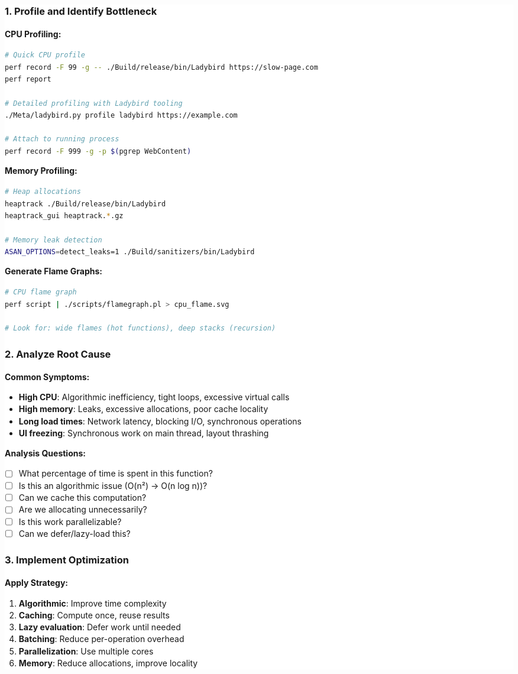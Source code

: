 ### 1. Profile and Identify Bottleneck

**CPU Profiling:**
```bash
# Quick CPU profile
perf record -F 99 -g -- ./Build/release/bin/Ladybird https://slow-page.com
perf report

# Detailed profiling with Ladybird tooling
./Meta/ladybird.py profile ladybird https://example.com

# Attach to running process
perf record -F 999 -g -p $(pgrep WebContent)
```

**Memory Profiling:**
```bash
# Heap allocations
heaptrack ./Build/release/bin/Ladybird
heaptrack_gui heaptrack.*.gz

# Memory leak detection
ASAN_OPTIONS=detect_leaks=1 ./Build/sanitizers/bin/Ladybird
```

**Generate Flame Graphs:**
```bash
# CPU flame graph
perf script | ./scripts/flamegraph.pl > cpu_flame.svg

# Look for: wide flames (hot functions), deep stacks (recursion)
```

### 2. Analyze Root Cause

**Common Symptoms:**
- **High CPU**: Algorithmic inefficiency, tight loops, excessive virtual calls
- **High memory**: Leaks, excessive allocations, poor cache locality
- **Long load times**: Network latency, blocking I/O, synchronous operations
- **UI freezing**: Synchronous work on main thread, layout thrashing

**Analysis Questions:**
- [ ] What percentage of time is spent in this function?
- [ ] Is this an algorithmic issue (O(n²) → O(n log n))?
- [ ] Can we cache this computation?
- [ ] Are we allocating unnecessarily?
- [ ] Is this work parallelizable?
- [ ] Can we defer/lazy-load this?

### 3. Implement Optimization

**Apply Strategy:**
1. **Algorithmic**: Improve time complexity
2. **Caching**: Compute once, reuse results
3. **Lazy evaluation**: Defer work until needed
4. **Batching**: Reduce per-operation overhead
5. **Parallelization**: Use multiple cores
6. **Memory**: Reduce allocations, improve locality
